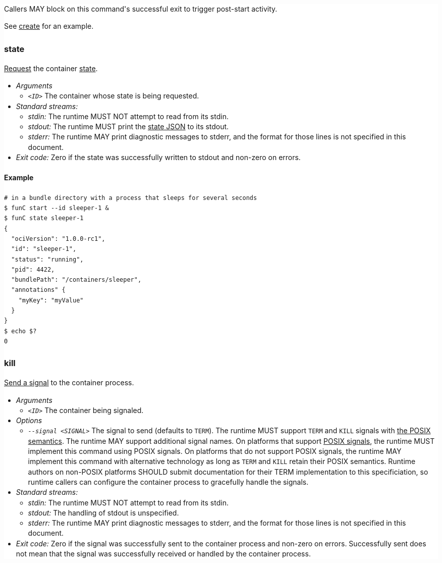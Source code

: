 Callers MAY block on this command's successful exit to trigger post-start activity.

See [create](#example) for an example.

### state

[Request][state-request] the container [state][state].

* *Arguments*
    * *`<ID>`* The container whose state is being requested.
* *Standard streams:*
    * *stdin:* The runtime MUST NOT attempt to read from its stdin.
    * *stdout:* The runtime MUST print the [state JSON][state] to its stdout.
    * *stderr:* The runtime MAY print diagnostic messages to stderr, and the format for those lines is not specified in this document.
* *Exit code:* Zero if the state was successfully written to stdout and non-zero on errors.

#### Example

```
# in a bundle directory with a process that sleeps for several seconds
$ funC start --id sleeper-1 &
$ funC state sleeper-1
{
  "ociVersion": "1.0.0-rc1",
  "id": "sleeper-1",
  "status": "running",
  "pid": 4422,
  "bundlePath": "/containers/sleeper",
  "annotations" {
    "myKey": "myValue"
  }
}
$ echo $?
0
```

### kill

[Send a signal][kill] to the container process.

* *Arguments*
    * *`<ID>`* The container being signaled.
* *Options*
    * *`--signal <SIGNAL>`* The signal to send (defaults to `TERM`).
      The runtime MUST support `TERM` and `KILL` signals with [the POSIX semantics][posix-signals].
      The runtime MAY support additional signal names.
      On platforms that support [POSIX signals][posix-signals], the runtime MUST implement this command using POSIX signals.
      On platforms that do not support POSIX signals, the runtime MAY implement this command with alternative technology as long as `TERM` and `KILL` retain their POSIX semantics.
      Runtime authors on non-POSIX platforms SHOULD submit documentation for their TERM implementation to this specificiation, so runtime callers can configure the container process to gracefully handle the signals.
* *Standard streams:*
    * *stdin:* The runtime MUST NOT attempt to read from its stdin.
    * *stdout:* The handling of stdout is unspecified.
    * *stderr:* The runtime MAY print diagnostic messages to stderr, and the format for those lines is not specified in this document.
* *Exit code:* Zero if the signal was successfully sent to the container process and non-zero on errors.
  Successfully sent does not mean that the signal was successfully received or handled by the container process.


[bundle]: bundle.md
[controlling-terminal]: http://pubs.opengroup.org/onlinepubs/9699919799/basedefs/V1_chap11.html#tag_11_01_03
[create]: runtime.md#create
[delete]: runtime.md#delete
[exit_group.2]: http://man7.org/linux/man-pages/man2/exit_group.2.html
[ioctl.3]: http://pubs.opengroup.org/onlinepubs/9699919799/
[kill]: runtime.md#kill
[kill.2]: http://man7.org/linux/man-pages/man2/kill.2.html
[process]: config.md#process-configuration
[posix-encoding]: http://pubs.opengroup.org/onlinepubs/9699919799/basedefs/V1_chap06.html#tag_06_02
[posix-lang]: http://pubs.opengroup.org/onlinepubs/9699919799/basedefs/V1_chap08.html#tag_08_02
[posix-locale-encoding]: http://www.unicode.org/reports/tr35/#Bundle_vs_Item_Lookup
[posix_openpt.3]: http://pubs.opengroup.org/onlinepubs/9699919799/functions/posix_openpt.html
[posix-signals]: http://pubs.opengroup.org/onlinepubs/9699919799/basedefs/signal.h.html#tag_13_42_03
[prctl.2]: http://man7.org/linux/man-pages/man2/prctl.2.html
[ptrace.2]: http://man7.org/linux/man-pages/man2/ptrace.2.html
[runtime]: glossary.md#runtime
[semver]: http://semver.org/spec/v2.0.0.html
[socket-queue]: http://pubs.opengroup.org/onlinepubs/9699919799/functions/V2_chap02.html#tag_15_10_11
[socket-types]: http://pubs.opengroup.org/onlinepubs/9699919799/functions/V2_chap02.html#tag_15_10_06
[socket.h]: http://pubs.opengroup.org/onlinepubs/9699919799/basedefs/sys_socket.h.html
[standard-streams]: https://github.com/opencontainers/specs/blob/v0.1.1/runtime-linux.md#file-descriptors
[start]: runtime.md#start
[state]: runtime.md#state
[state-request]: runtime.md#query-state
[systemd-listen-fds]: http://www.freedesktop.org/software/systemd/man/sd_listen_fds.html
[TIOCSTI-security]: https://bugs.debian.org/cgi-bin/bugreport.cgi?bug=628843
[tty_ioctl.4]: http://man7.org/linux/man-pages/man4/tty_ioctl.4.html
[unix-socket]: http://pubs.opengroup.org/onlinepubs/9699919799/functions/V2_chap02.html#tag_15_10_17
[UTF-8]: http://www.unicode.org/versions/Unicode8.0.0/ch03.pdf